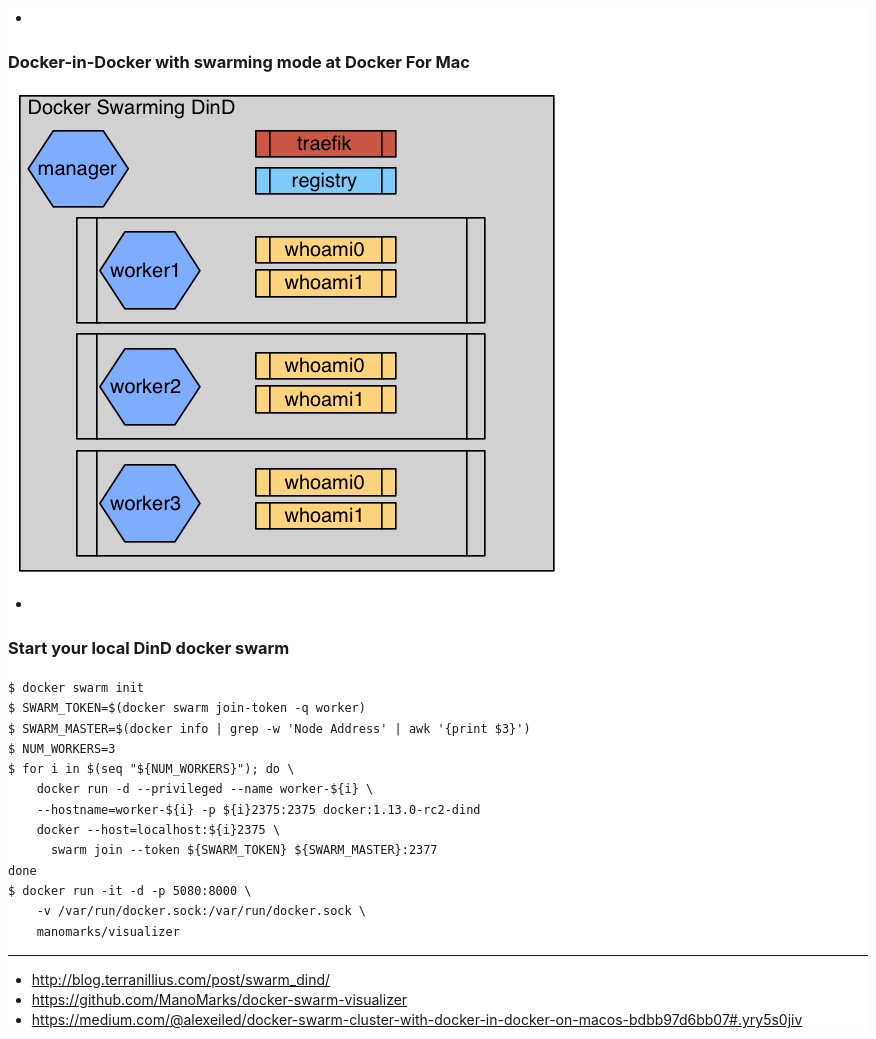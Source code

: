-
### Docker-in-Docker with swarming mode at Docker For Mac

![](images/docker-swarming-dind.png)

-
### Start your local DinD docker swarm

```
$ docker swarm init
$ SWARM_TOKEN=$(docker swarm join-token -q worker)
$ SWARM_MASTER=$(docker info | grep -w 'Node Address' | awk '{print $3}')
$ NUM_WORKERS=3
$ for i in $(seq "${NUM_WORKERS}"); do \
    docker run -d --privileged --name worker-${i} \
    --hostname=worker-${i} -p ${i}2375:2375 docker:1.13.0-rc2-dind
    docker --host=localhost:${i}2375 \
      swarm join --token ${SWARM_TOKEN} ${SWARM_MASTER}:2377
done
$ docker run -it -d -p 5080:8000 \
    -v /var/run/docker.sock:/var/run/docker.sock \
    manomarks/visualizer
```

***
* http://blog.terranillius.com/post/swarm_dind/
* https://github.com/ManoMarks/docker-swarm-visualizer
* https://medium.com/@alexeiled/docker-swarm-cluster-with-docker-in-docker-on-macos-bdbb97d6bb07#.yry5s0jiv
